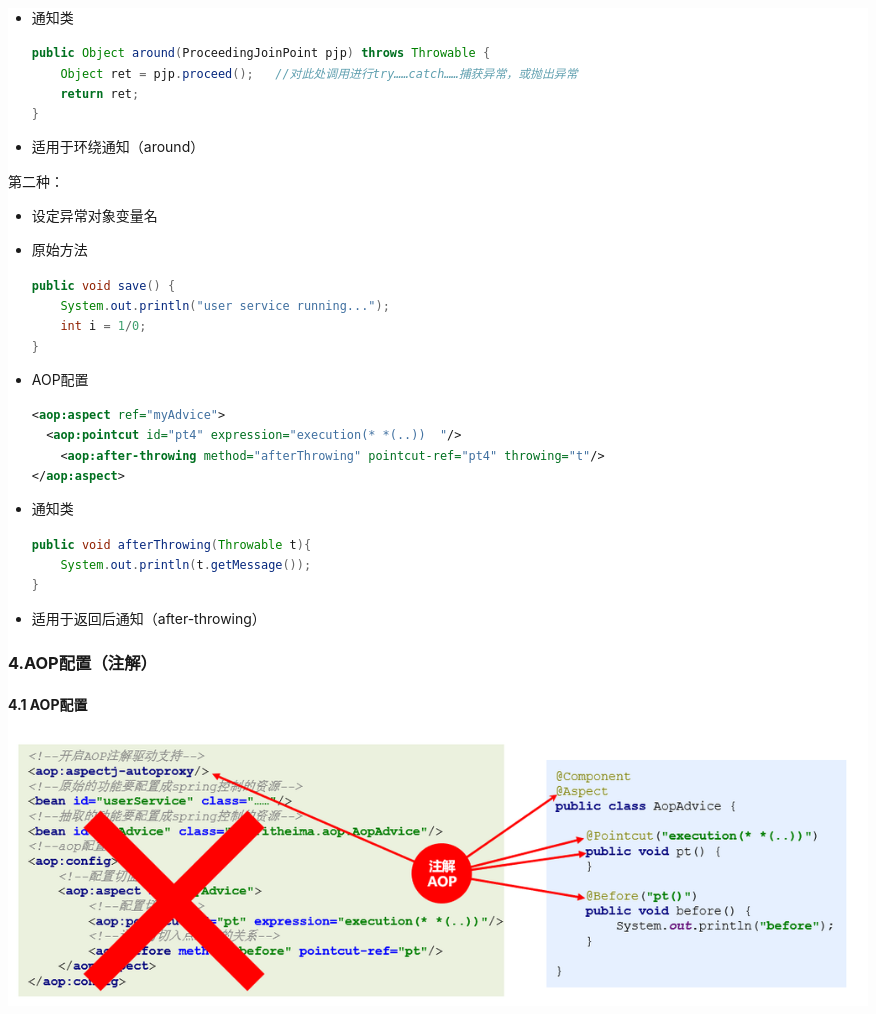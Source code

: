 - 通知类

  ```java
  public Object around(ProceedingJoinPoint pjp) throws Throwable {
      Object ret = pjp.proceed();	//对此处调用进行try……catch……捕获异常，或抛出异常
      return ret;
  }
  ```

- 适用于环绕通知（around）

第二种：

- 设定异常对象变量名

- 原始方法

  ```java
  public void save() {
      System.out.println("user service running...");
      int i = 1/0;
  }
  ```

- AOP配置

  ```xml
  <aop:aspect ref="myAdvice">
  	<aop:pointcut id="pt4" expression="execution(* *(..))  "/>
      <aop:after-throwing method="afterThrowing" pointcut-ref="pt4" throwing="t"/>
  </aop:aspect>
  ```

- 通知类

  ```java
  public void afterThrowing(Throwable t){
      System.out.println(t.getMessage());
  }
  ```

- 适用于返回后通知（after-throwing）

### 4.AOP配置（注解）

#### 4.1 AOP配置

![30](Spring图片\30.png)
